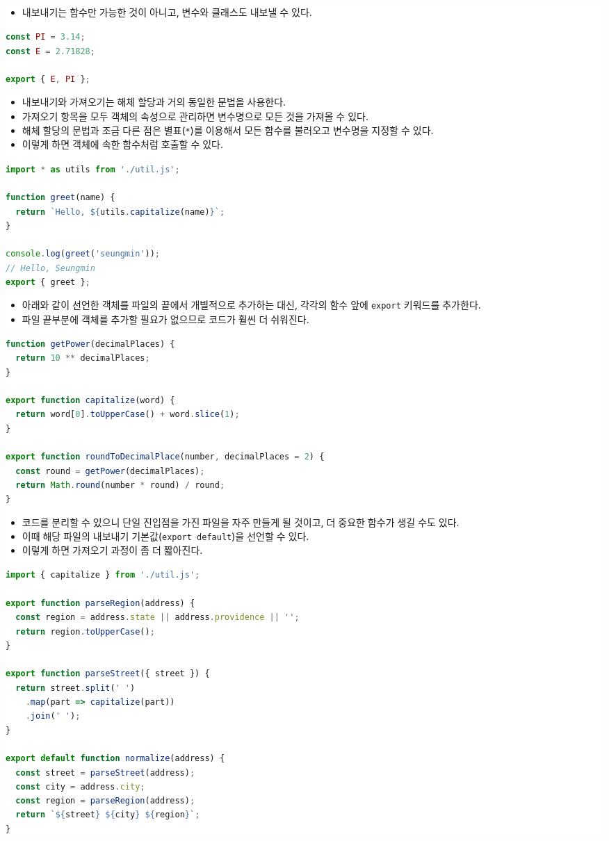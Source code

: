 - 내보내기는 함수만 가능한 것이 아니고, 변수와 클래스도 내보낼 수 있다.

```javascript
const PI = 3.14;
const E = 2.71828;

export { E, PI };
```

- 내보내기와 가져오기는 해체 할당과 거의 동일한 문법을 사용한다.
- 가져오기 항목을 모두 객체의 속성으로 관리하면 변수명으로 모든 것을 가져올 수 있다.
- 해체 할당의 문법과 조금 다른 점은 별표(`*`)를 이용해서 모든 함수를 불러오고 변수명을 지정할 수 있다.
- 이렇게 하면 객체에 속한 함수처럼 호출할 수 있다.

```javascript
import * as utils from './util.js';

function greet(name) {
  return `Hello, ${utils.capitalize(name)}`;
}

console.log(greet('seungmin'));
// Hello, Seungmin
export { greet }; 
```

- 아래와 같이 선언한 객체를 파일의 끝에서 개별적으로 추가하는 대신, 각각의 함수 앞에 `export` 키워드를 추가한다.
- 파일 끝부분에 객체를 추가할 필요가 없으므로 코드가 훨씬 더 쉬워진다.

```javascript
function getPower(decimalPlaces) {
  return 10 ** decimalPlaces;
}

export function capitalize(word) {
  return word[0].toUpperCase() + word.slice(1);
}

export function roundToDecimalPlace(number, decimalPlaces = 2) {
  const round = getPower(decimalPlaces);
  return Math.round(number * round) / round;
}
```

- 코드를 분리할 수 있으니 단일 진입점을 가진 파일을 자주 만들게 될 것이고, 더 중요한 함수가 생길 수도 있다.
- 이때 해당 파일의 내보내기 기본값(`export default`)을 선언할 수 있다.
- 이렇게 하면 가져오기 과정이 좀 더 짧아진다.

```javascript
import { capitalize } from './util.js';

export function parseRegion(address) {
  const region = address.state || address.providence || '';
  return region.toUpperCase();
}

export function parseStreet({ street }) {
  return street.split(' ')
    .map(part => capitalize(part))
    .join(' ');
}

export default function normalize(address) {
  const street = parseStreet(address);
  const city = address.city;
  const region = parseRegion(address);
  return `${street} ${city} ${region}`;
}
```